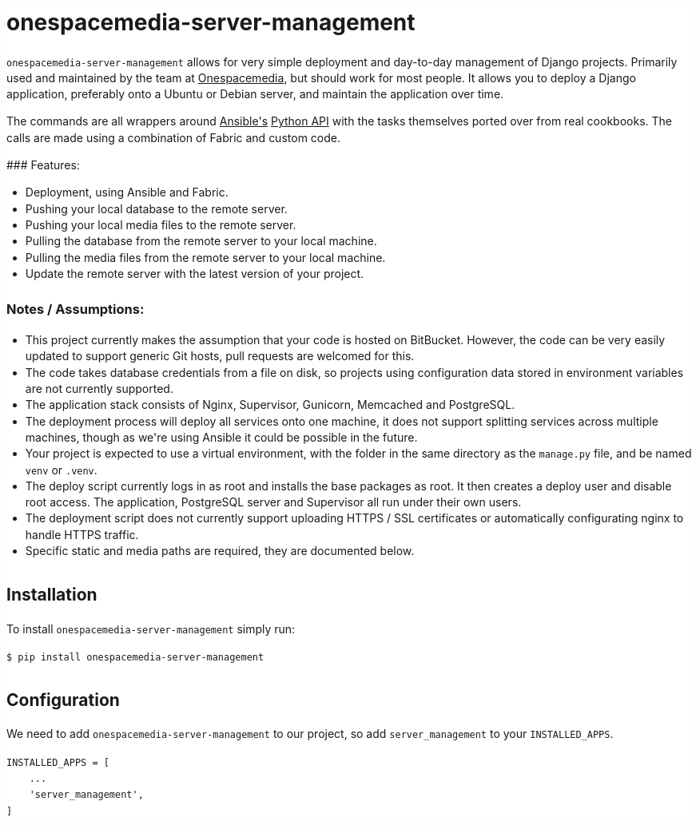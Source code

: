 # onespacemedia-server-management

``onespacemedia-server-management`` allows for very simple deployment and day-to-day management of Django projects.  Primarily used and maintained by the team at [Onespacemedia](http://www.onespacemedia.com/), but should work for most people.  It allows you to deploy a Django application, preferably onto a Ubuntu or Debian server, and maintain the application over time.

The commands are all wrappers around [Ansible's](/ansible/ansible) [Python API](http://docs.ansible.com/developing_api.html) with the tasks themselves ported over from real cookbooks. The calls are made using a combination of Fabric and custom code.

### Features:

* Deployment, using Ansible and Fabric.
* Pushing your local database to the remote server.
* Pushing your local media files to the remote server.
* Pulling the database from the remote server to your local machine.
* Pulling the media files from the remote server to your local machine.
* Update the remote server with the latest version of your project.

### Notes / Assumptions:

* This project currently makes the assumption that your code is hosted on BitBucket.  However, the code can be very easily updated to support generic Git hosts, pull requests are welcomed for this.
* The code takes database credentials from a file on disk, so projects using configuration data stored in environment variables are not currently supported.
* The application stack consists of Nginx, Supervisor, Gunicorn, Memcached and PostgreSQL.
* The deployment process will deploy all services onto one machine, it does not support splitting services across multiple machines, though as we're using Ansible it could be possible in the future.
* Your project is expected to use a virtual environment, with the folder in the same directory as the ``manage.py`` file, and be named ``venv`` or ``.venv``.
* The deploy script currently logs in as root and installs the base packages as root. It then creates a deploy user and disable root access. The application, PostgreSQL server and Supervisor all run under their own users.
* The deployment script does not currently support uploading HTTPS / SSL certificates or automatically configurating nginx to handle HTTPS traffic.
* Specific static and media paths are required, they are documented below.

## Installation

To install ``onespacemedia-server-management`` simply run:

    $ pip install onespacemedia-server-management

## Configuration

We need to add ``onespacemedia-server-management`` to our project, so add ``server_management`` to your ``INSTALLED_APPS``.

    INSTALLED_APPS = [
        ...
        'server_management',
    ]
